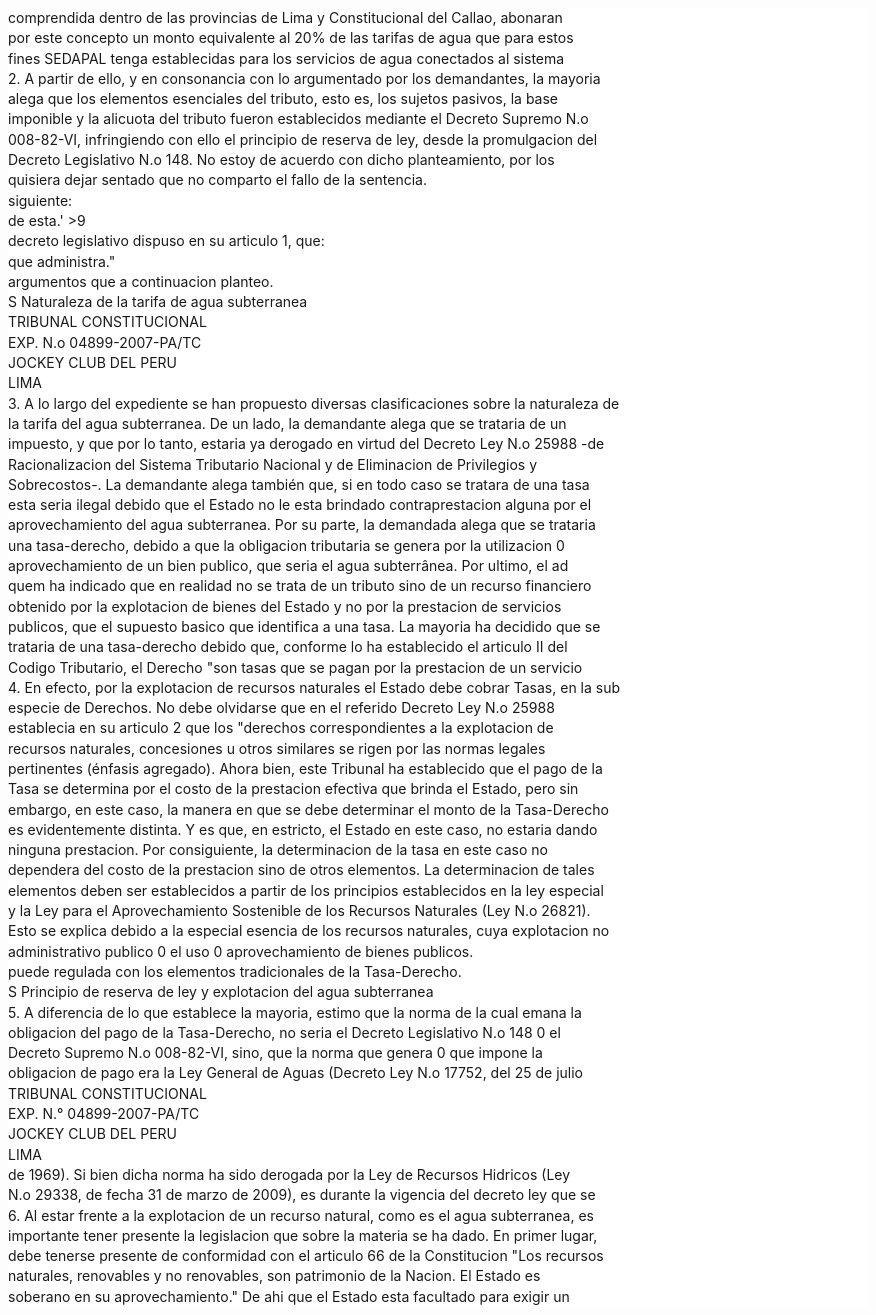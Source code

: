 comprendida dentro de las provincias de Lima y Constitucional del Callao, abonaran  
por este concepto un monto equivalente al 20% de las tarifas de agua que para estos  
fines SEDAPAL tenga establecidas para los servicios de agua conectados al sistema  
2. A partir de ello, y en consonancia con lo argumentado por los demandantes, la mayoria  
alega que los elementos esenciales del tributo, esto es, los sujetos pasivos, la base  
imponible y la alicuota del tributo fueron establecidos mediante el Decreto Supremo N.o  
008-82-VI, infringiendo con ello el principio de reserva de ley, desde la promulgacion del  
Decreto Legislativo N.o 148. No estoy de acuerdo con dicho planteamiento, por los  
quisiera dejar sentado que no comparto el fallo de la sentencia.  
siguiente:  
de esta.' >9  
decreto legislativo dispuso en su articulo 1, que:  
que administra."  
argumentos que a continuacion planteo.  
S Naturaleza de la tarifa de agua subterranea  
TRIBUNAL CONSTITUCIONAL  
EXP. N.o 04899-2007-PA/TC  
JOCKEY CLUB DEL PERU  
LIMA  
3. A lo largo del expediente se han propuesto diversas clasificaciones sobre la naturaleza de  
la tarifa del agua subterranea. De un lado, la demandante alega que se trataria de un  
impuesto, y que por lo tanto, estaria ya derogado en virtud del Decreto Ley N.o 25988 -de  
Racionalizacion del Sistema Tributario Nacional y de Eliminacion de Privilegios y  
Sobrecostos-. La demandante alega también que, si en todo caso se tratara de una tasa  
esta seria ilegal debido que el Estado no le esta brindado contraprestacion alguna por el  
aprovechamiento del agua subterranea. Por su parte, la demandada alega que se trataria  
una tasa-derecho, debido a que la obligacion tributaria se genera por la utilizacion 0  
aprovechamiento de un bien publico, que seria el agua subterrânea. Por ultimo, el ad  
quem ha indicado que en realidad no se trata de un tributo sino de un recurso financiero  
obtenido por la explotacion de bienes del Estado y no por la prestacion de servicios  
publicos, que el supuesto basico que identifica a una tasa. La mayoria ha decidido que se  
trataria de una tasa-derecho debido que, conforme lo ha establecido el articulo II del  
Codigo Tributario, el Derecho "son tasas que se pagan por la prestacion de un servicio  
4. En efecto, por la explotacion de recursos naturales el Estado debe cobrar Tasas, en la sub  
especie de Derechos. No debe olvidarse que en el referido Decreto Ley N.o 25988  
establecia en su articulo 2 que los "derechos correspondientes a la explotacion de  
recursos naturales, concesiones u otros similares se rigen por las normas legales  
pertinentes (énfasis agregado). Ahora bien, este Tribunal ha establecido que el pago de la  
Tasa se determina por el costo de la prestacion efectiva que brinda el Estado, pero sin  
embargo, en este caso, la manera en que se debe determinar el monto de la Tasa-Derecho  
es evidentemente distinta. Y es que, en estricto, el Estado en este caso, no estaria dando  
ninguna prestacion. Por consiguiente, la determinacion de la tasa en este caso no  
dependera del costo de la prestacion sino de otros elementos. La determinacion de tales  
elementos deben ser establecidos a partir de los principios establecidos en la ley especial  
y la Ley para el Aprovechamiento Sostenible de los Recursos Naturales (Ley N.o 26821).  
Esto se explica debido a la especial esencia de los recursos naturales, cuya explotacion no  
administrativo publico 0 el uso 0 aprovechamiento de bienes publicos.  
puede regulada con los elementos tradicionales de la Tasa-Derecho.  
S Principio de reserva de ley y explotacion del agua subterranea  
5. A diferencia de lo que establece la mayoria, estimo que la norma de la cual emana la  
obligacion del pago de la Tasa-Derecho, no seria el Decreto Legislativo N.o 148 0 el  
Decreto Supremo N.o 008-82-VI, sino, que la norma que genera 0 que impone la  
obligacion de pago era la Ley General de Aguas (Decreto Ley N.o 17752, del 25 de julio  
TRIBUNAL CONSTITUCIONAL  
EXP. N.° 04899-2007-PA/TC  
JOCKEY CLUB DEL PERU  
LIMA  
de 1969). Si bien dicha norma ha sido derogada por la Ley de Recursos Hidricos (Ley  
N.o 29338, de fecha 31 de marzo de 2009), es durante la vigencia del decreto ley que se  
6. Al estar frente a la explotacion de un recurso natural, como es el agua subterranea, es  
importante tener presente la legislacion que sobre la materia se ha dado. En primer lugar,  
debe tenerse presente de conformidad con el articulo 66 de la Constitucion "Los recursos  
naturales, renovables y no renovables, son patrimonio de la Nacion. El Estado es  
soberano en su aprovechamiento." De ahi que el Estado esta facultado para exigir un  